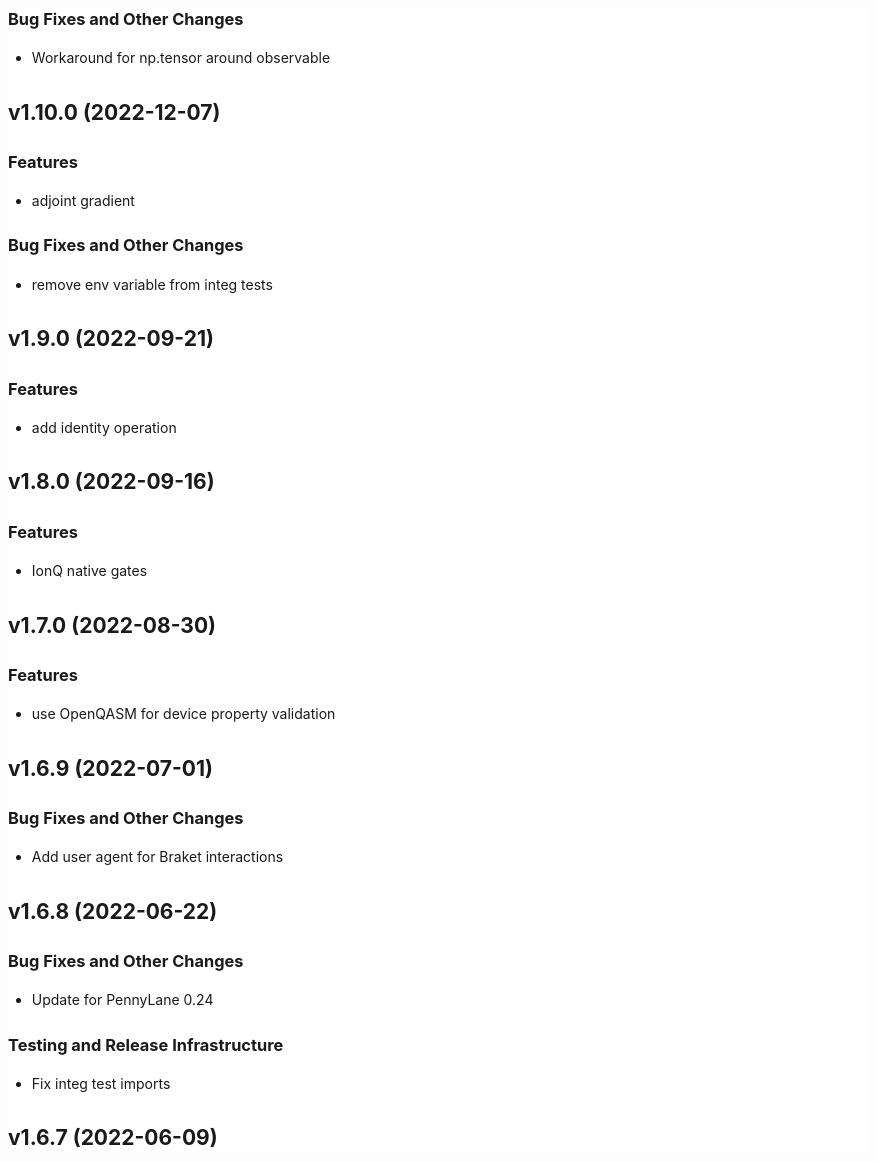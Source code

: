 ### Bug Fixes and Other Changes

 * Workaround for np.tensor around observable

## v1.10.0 (2022-12-07)

### Features

 * adjoint gradient

### Bug Fixes and Other Changes

 * remove env variable from integ tests

## v1.9.0 (2022-09-21)

### Features

 * add identity operation

## v1.8.0 (2022-09-16)

### Features

 * IonQ native gates

## v1.7.0 (2022-08-30)

### Features

 * use OpenQASM for device property validation

## v1.6.9 (2022-07-01)

### Bug Fixes and Other Changes

 * Add user agent for Braket interactions

## v1.6.8 (2022-06-22)

### Bug Fixes and Other Changes

 * Update for PennyLane 0.24

### Testing and Release Infrastructure

 * Fix integ test imports

## v1.6.7 (2022-06-09)
